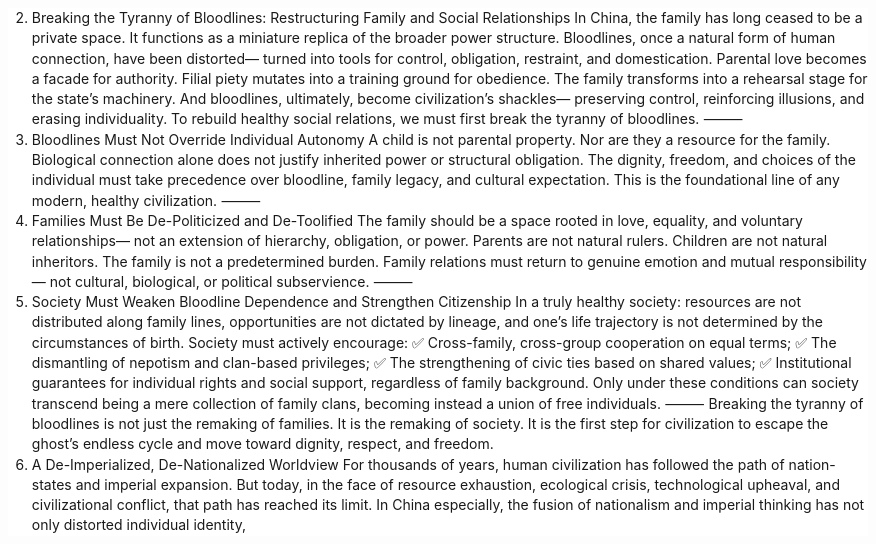 2.	Breaking the Tyranny of Bloodlines: Restructuring Family and Social Relationships
In China, the family has long ceased to be a private space.
It functions as a miniature replica of the broader power structure.
Bloodlines, once a natural form of human connection,
have been distorted—
turned into tools for control, obligation, restraint, and domestication.
Parental love becomes a facade for authority.
Filial piety mutates into a training ground for obedience.
The family transforms into a rehearsal stage for the state’s machinery.
And bloodlines, ultimately,
become civilization’s shackles—
preserving control, reinforcing illusions, and erasing individuality.
To rebuild healthy social relations,
we must first break the tyranny of bloodlines.
⸻
1. Bloodlines Must Not Override Individual Autonomy
A child is not parental property.
Nor are they a resource for the family.
Biological connection alone
does not justify inherited power or structural obligation.
The dignity, freedom, and choices of the individual
must take precedence over bloodline, family legacy, and cultural expectation.
This is the foundational line of any modern, healthy civilization.
⸻
2. Families Must Be De-Politicized and De-Toolified
The family should be a space rooted in love, equality, and voluntary relationships—
not an extension of hierarchy, obligation, or power.
Parents are not natural rulers.
Children are not natural inheritors.
The family is not a predetermined burden.
Family relations
must return to genuine emotion and mutual responsibility—
not cultural, biological, or political subservience.
⸻
3. Society Must Weaken Bloodline Dependence and Strengthen Citizenship
In a truly healthy society:
resources are not distributed along family lines,
opportunities are not dictated by lineage,
and one’s life trajectory is not determined by the circumstances of birth.
Society must actively encourage:
✅ Cross-family, cross-group cooperation on equal terms;
✅ The dismantling of nepotism and clan-based privileges;
✅ The strengthening of civic ties based on shared values;
✅ Institutional guarantees for individual rights and social support,
regardless of family background.
Only under these conditions
can society transcend being a mere collection of family clans,
becoming instead a union of free individuals.
⸻
Breaking the tyranny of bloodlines
is not just the remaking of families.
It is the remaking of society.
It is the first step for civilization
to escape the ghost’s endless cycle
and move toward dignity, respect, and freedom.
3.	A De-Imperialized, De-Nationalized Worldview
For thousands of years,
human civilization has followed the path of nation-states and imperial expansion.
But today, in the face of resource exhaustion, ecological crisis, technological upheaval, and civilizational conflict,
that path has reached its limit.
In China especially,
the fusion of nationalism and imperial thinking
has not only distorted individual identity,